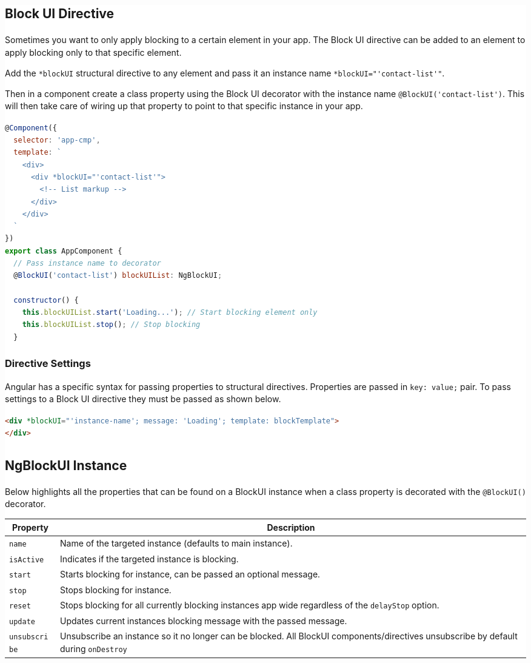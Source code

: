 ## Block UI Directive
Sometimes you want to only apply blocking to a certain element in your app.
The Block UI directive can be added to an element to apply blocking only to that specific element.

Add the `*blockUI` structural directive to any element
and pass it an instance name `*blockUI="'contact-list'"`.

Then in a component create a class property using the Block UI decorator with the instance name `@BlockUI('contact-list')`. This will then take care of wiring up that property to point to that specific instance in your app.

```js
@Component({
  selector: 'app-cmp',
  template: `
    <div>
      <div *blockUI="'contact-list'">
        <!-- List markup -->
      </div>
    </div>
  `
})
export class AppComponent {
  // Pass instance name to decorator
  @BlockUI('contact-list') blockUIList: NgBlockUI;

  constructor() {
    this.blockUIList.start('Loading...'); // Start blocking element only
    this.blockUIList.stop(); // Stop blocking
  }
```

### Directive Settings
Angular has a specific syntax for passing properties to structural directives. Properties are passed in `key: value;` pair. To pass settings to a Block UI directive they must be passed as shown below.

```html
<div *blockUI="'instance-name'; message: 'Loading'; template: blockTemplate">
</div>
```

## NgBlockUI Instance
Below highlights all the properties that can be found on a BlockUI instance when a class property is decorated with the `@BlockUI()` decorator.

| Property      | Description                                                                                                                                                |
|---------------|------------------------------------------------------------------------------------------------------------------------------------------------------------|
| `name`        | Name of the targeted instance (defaults to main instance).                                                                                                 |
| `isActive`    | Indicates if the targeted instance is blocking.                                                                                                            |
| `start`       | Starts blocking for instance, can be passed an optional message.                                                                                           |
| `stop`        | Stops blocking for instance.                                                                                                                               |
| `reset`       | Stops blocking for all currently blocking instances app wide regardless of the `delayStop` option.                                                         |
| `update`      | Updates current instances blocking message with the passed message.                                                                                        |
| `unsubscribe` | Unsubscribe an instance so it no longer can be blocked. All BlockUI components/directives unsubscribe by default during `onDestroy`                        |
